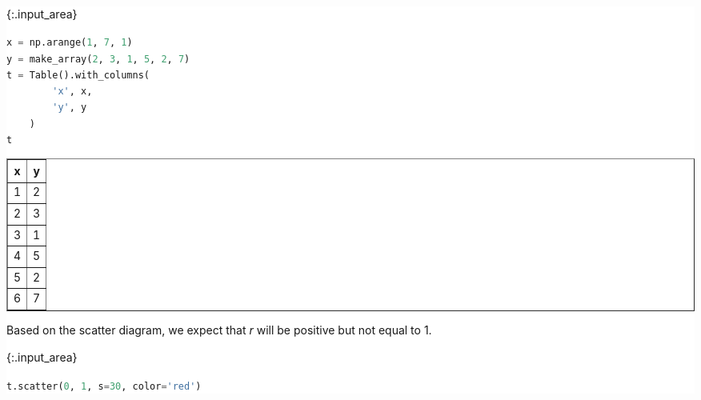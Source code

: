 {:.input_area}
```python
x = np.arange(1, 7, 1)
y = make_array(2, 3, 1, 5, 2, 7)
t = Table().with_columns(
        'x', x,
        'y', y
    )
t
```




<div markdown="0">
<table border="1" class="dataframe">
    <thead>
        <tr>
            <th>x</th> <th>y</th>
        </tr>
    </thead>
    <tbody>
        <tr>
            <td>1   </td> <td>2   </td>
        </tr>
    </tbody>
        <tr>
            <td>2   </td> <td>3   </td>
        </tr>
    </tbody>
        <tr>
            <td>3   </td> <td>1   </td>
        </tr>
    </tbody>
        <tr>
            <td>4   </td> <td>5   </td>
        </tr>
    </tbody>
        <tr>
            <td>5   </td> <td>2   </td>
        </tr>
    </tbody>
        <tr>
            <td>6   </td> <td>7   </td>
        </tr>
    </tbody>
</table>
</div>



Based on the scatter diagram, we expect that $r$ will be positive but not equal to 1.


{:.input_area}
```python
t.scatter(0, 1, s=30, color='red')
```
